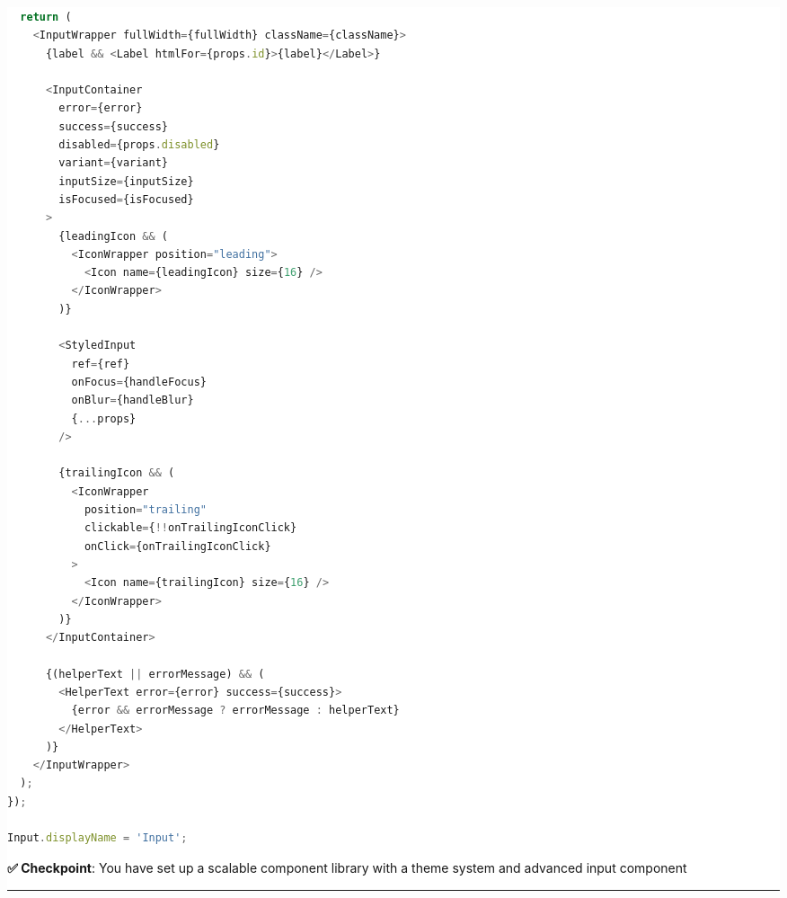 ```typescript
  return (
    <InputWrapper fullWidth={fullWidth} className={className}>
      {label && <Label htmlFor={props.id}>{label}</Label>}
      
      <InputContainer
        error={error}
        success={success}
        disabled={props.disabled}
        variant={variant}
        inputSize={inputSize}
        isFocused={isFocused}
      >
        {leadingIcon && (
          <IconWrapper position="leading">
            <Icon name={leadingIcon} size={16} />
          </IconWrapper>
        )}
        
        <StyledInput
          ref={ref}
          onFocus={handleFocus}
          onBlur={handleBlur}
          {...props}
        />
        
        {trailingIcon && (
          <IconWrapper 
            position="trailing"
            clickable={!!onTrailingIconClick}
            onClick={onTrailingIconClick}
          >
            <Icon name={trailingIcon} size={16} />
          </IconWrapper>
        )}
      </InputContainer>
      
      {(helperText || errorMessage) && (
        <HelperText error={error} success={success}>
          {error && errorMessage ? errorMessage : helperText}
        </HelperText>
      )}
    </InputWrapper>
  );
});

Input.displayName = 'Input';
```

**✅ Checkpoint**: You have set up a scalable component library with a theme system and advanced input component

---